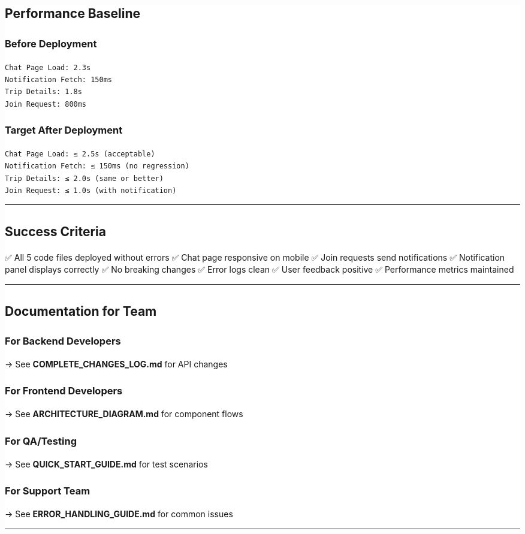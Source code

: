 
## Performance Baseline

### Before Deployment
```
Chat Page Load: 2.3s
Notification Fetch: 150ms
Trip Details: 1.8s
Join Request: 800ms
```

### Target After Deployment
```
Chat Page Load: ≤ 2.5s (acceptable)
Notification Fetch: ≤ 150ms (no regression)
Trip Details: ≤ 2.0s (same or better)
Join Request: ≤ 1.0s (with notification)
```

---

## Success Criteria

✅ All 5 code files deployed without errors
✅ Chat page responsive on mobile
✅ Join requests send notifications
✅ Notification panel displays correctly
✅ No breaking changes
✅ Error logs clean
✅ User feedback positive
✅ Performance metrics maintained

---

## Documentation for Team

### For Backend Developers
→ See **COMPLETE_CHANGES_LOG.md** for API changes

### For Frontend Developers
→ See **ARCHITECTURE_DIAGRAM.md** for component flows

### For QA/Testing
→ See **QUICK_START_GUIDE.md** for test scenarios

### For Support Team
→ See **ERROR_HANDLING_GUIDE.md** for common issues

---
